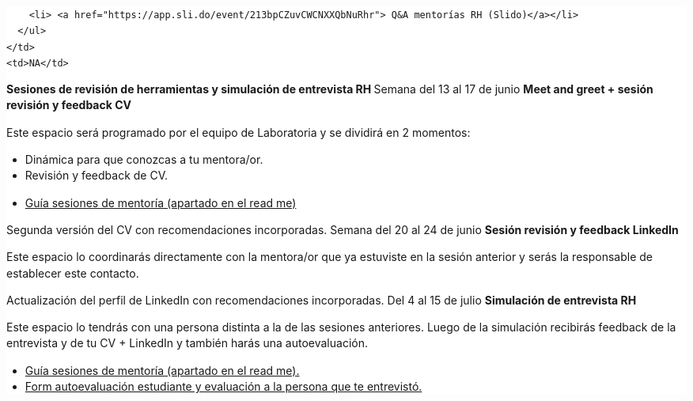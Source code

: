         <li> <a href="https://app.sli.do/event/213bpCZuvCWCNXXQbNuRhr"> Q&A mentorías RH (Slido)</a></li>
      </ul>
    </td>
    <td>NA</td>
  </tr>
  <tr>
    <td rowspan="4">
      <b>
        Sesiones de revisión de herramientas y simulación de entrevista RH
      </b>
    </td>
    <td>Semana del 13 al 17 de junio</td>
    <td>
      <b>Meet and greet + sesión revisión y feedback CV</b>
      <p>
        Este espacio será programado por el equipo de Laboratoria y se dividirá
        en 2 momentos:
        <ul>
          <li>Dinámica para que conozcas a tu mentora/or.</a></li>
          <li>Revisión y feedback de CV.</a></li>
        </ul>
      </p>
    </td>
    <td rowspan="2">
      <ul>
        <li> <a href="https://github.com/Laboratoria/SCL020-job-application/blob/main/Mentoring.md"> Guía sesiones de mentoría (apartado en el read me)</a></li>
      </ul>
    </td>
    <td>Segunda versión del CV con recomendaciones incorporadas.</td>
  </tr>
  <tr>
    <td>Semana del 20 al 24 de junio</td>
    <td>
      <b>Sesión revisión y feedback LinkedIn</b>
      <p>
        Este espacio lo coordinarás directamente con la mentora/or que ya
        estuviste en la sesión anterior y serás la responsable de establecer
        este contacto.
      </p>
    </td>
    <td>
      Actualización del perfil de LinkedIn con recomendaciones incorporadas.
    </td>
  </tr>
  <tr>
    <td>Del 4 al 15 de julio</td>
    <td>
      <b>Simulación de entrevista RH</b>
      <p>
        Este espacio lo tendrás con una persona distinta a la de las sesiones
        anteriores. Luego de la simulación recibirás feedback de la entrevista
        y de tu CV + LinkedIn y también harás una autoevaluación.
      </p>
    </td>
    <td>
      <ul>
        <li> <a href="https://github.com/Laboratoria/SCL020-job-application/blob/main/Mentoring.md"> Guía sesiones de mentoría (apartado en el read me).</a></li>
        <li> <a href="https://docs.google.com/forms/d/e/1FAIpQLSdoaV1g0EaBrzaIhniK9oMAVS-bjcOwEkeRUHaEIjcgI9im1g/viewform"> Form autoevaluación estudiante y evaluación a la persona que te entrevistó.</a></li>
        </li>
      </ul>